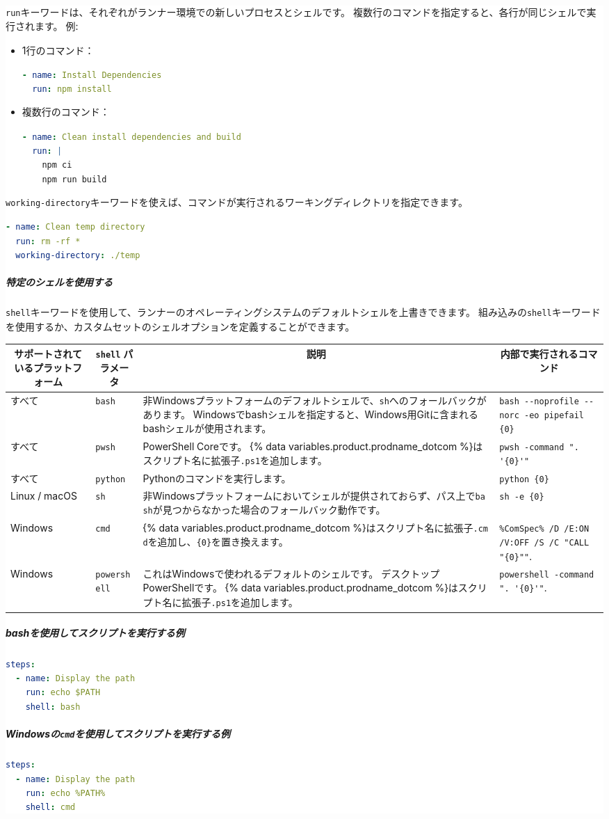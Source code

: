 `run`キーワードは、それぞれがランナー環境での新しいプロセスとシェルです。 複数行のコマンドを指定すると、各行が同じシェルで実行されます。 例:

* 1行のコマンド：

  ```yaml
  - name: Install Dependencies
    run: npm install
  ```

* 複数行のコマンド：

  ```yaml
  - name: Clean install dependencies and build
    run: |
      npm ci
      npm run build
  ```

`working-directory`キーワードを使えば、コマンドが実行されるワーキングディレクトリを指定できます。

```yaml
- name: Clean temp directory
  run: rm -rf *
  working-directory: ./temp
```

##### 特定のシェルを使用する

`shell`キーワードを使用して、ランナーのオペレーティングシステムのデフォルトシェルを上書きできます。 組み込みの`shell`キーワードを使用するか、カスタムセットのシェルオプションを定義することができます。

| サポートされているプラットフォーム | `shell` パラメータ | 説明                                                                                                                   | 内部で実行されるコマンド                                    |
| ----------------- | ------------- | -------------------------------------------------------------------------------------------------------------------- | ----------------------------------------------- |
| すべて               | `bash`        | 非Windowsプラットフォームのデフォルトシェルで、`sh`へのフォールバックがあります。 Windowsでbashシェルを指定すると、Windows用Gitに含まれるbashシェルが使用されます。                 | `bash --noprofile --norc -eo pipefail {0}`      |
| すべて               | `pwsh`        | PowerShell Coreです。 {% data variables.product.prodname_dotcom %}はスクリプト名に拡張子`.ps1`を追加します。                              | `pwsh -command ". '{0}'"`                       |
| すべて               | `python`      | Pythonのコマンドを実行します。                                                                                                   | `python {0}`                                    |
| Linux / macOS     | `sh`          | 非Windowsプラットフォームにおいてシェルが提供されておらず、パス上で`bash`が見つからなかった場合のフォールバック動作です。                                                  | `sh -e {0}`                                     |
| Windows           | `cmd`         | {% data variables.product.prodname_dotcom %}はスクリプト名に拡張子`.cmd`を追加し、`{0}`を置き換えます。                                      | `%ComSpec% /D /E:ON /V:OFF /S /C "CALL "{0}""`. |
| Windows           | `powershell`  | これはWindowsで使われるデフォルトのシェルです。 デスクトップPowerShellです。 {% data variables.product.prodname_dotcom %}はスクリプト名に拡張子`.ps1`を追加します。 | `powershell -command ". '{0}'"`.                |

##### bashを使用してスクリプトを実行する例

```yaml
steps:
  - name: Display the path
    run: echo $PATH
    shell: bash
```

##### Windowsの`cmd`を使用してスクリプトを実行する例

```yaml
steps:
  - name: Display the path
    run: echo %PATH%
    shell: cmd
```
